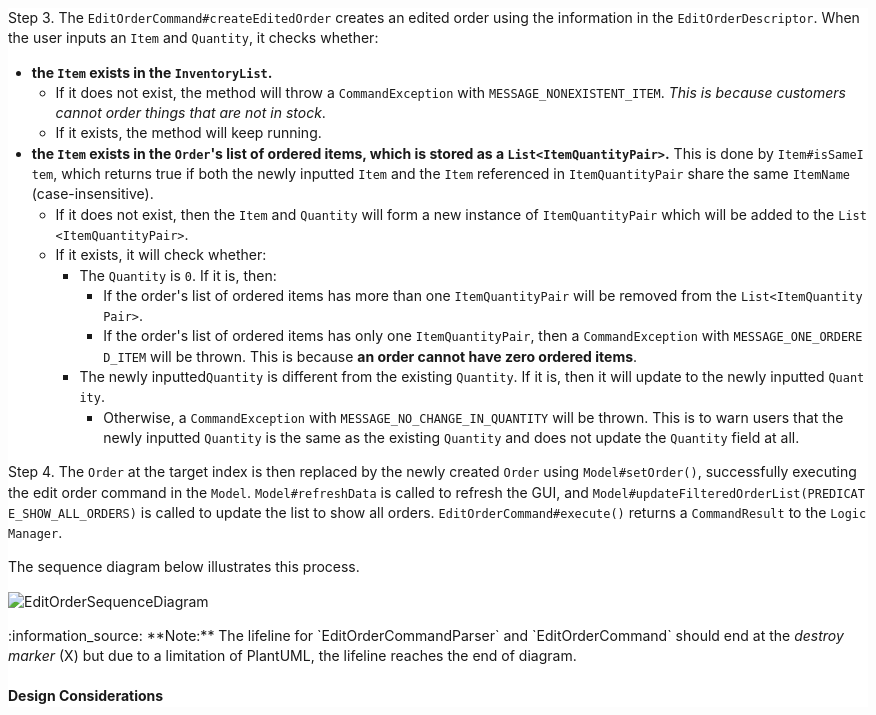 Step 3. The `EditOrderCommand#createEditedOrder` creates an edited order using the information in the
`EditOrderDescriptor`. When the user inputs an `Item` and `Quantity`, it checks whether:

- **the `Item` exists in the `InventoryList`.**
  - If it does not exist, the method will throw a `CommandException` with `MESSAGE_NONEXISTENT_ITEM`.
  *This is because customers cannot order things that are not in stock*.
  - If it exists, the method will keep running.
- **the `Item` exists in the `Order`'s list of ordered items, which is stored as a `List<ItemQuantityPair>`.** This is
done by `Item#isSameItem`, which returns true if both the newly inputted `Item` and the `Item` referenced in 
`ItemQuantityPair` share the same `ItemName` (case-insensitive).
  - If it does not exist, then the `Item` and `Quantity` will form a
    new instance of `ItemQuantityPair` which will be added to the `List<ItemQuantityPair>`.
  - If it exists, it will check whether:
    - The `Quantity` is `0`. If it is, then:
      - If the order's list of ordered items has more than one `ItemQuantityPair` will be removed from the 
      `List<ItemQuantityPair>`.
      - If the order's list of ordered items has only one `ItemQuantityPair`, then a `CommandException` with
      `MESSAGE_ONE_ORDERED_ITEM` will be thrown. This is because **an order cannot have zero ordered items**.
    - The newly inputted`Quantity` is different from the existing `Quantity`. If it is, then it will update 
to the newly inputted `Quantity`.
      - Otherwise, a `CommandException` with `MESSAGE_NO_CHANGE_IN_QUANTITY` will be thrown. This is to warn users that
      the newly inputted `Quantity` is the same as the existing `Quantity` and does not update the `Quantity` field at
      all. 

Step 4. The `Order` at the target index is then replaced by the newly created `Order` using `Model#setOrder()`, 
successfully executing the edit order command in the `Model`. `Model#refreshData` is called to refresh the GUI, and 
`Model#updateFilteredOrderList(PREDICATE_SHOW_ALL_ORDERS)` is called to update the list to show all orders.
`EditOrderCommand#execute()` returns a `CommandResult` to the `LogicManager`.

The sequence diagram below illustrates this process.

![EditOrderSequenceDiagram](images/EditOrderSequenceDiagram.png)

<div markdown="span" class="alert alert-info">:information_source: **Note:** The lifeline for `EditOrderCommandParser` 
and `EditOrderCommand` should end at the <i>destroy marker</i> (X) but due to a limitation of PlantUML, the lifeline reaches the end of diagram.
</div>

#### Design Considerations
